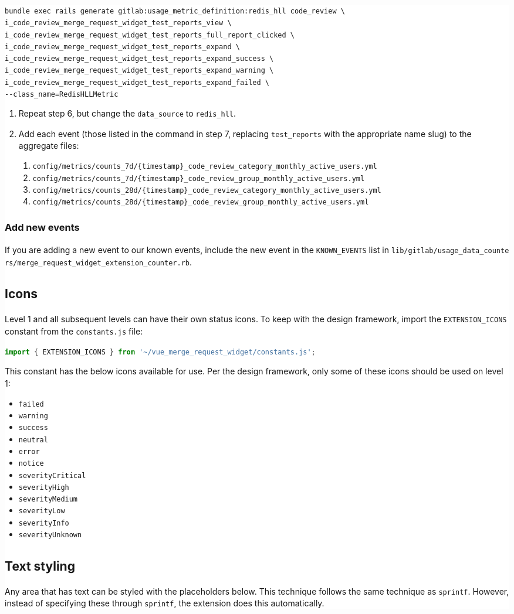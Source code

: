    ```shell
   bundle exec rails generate gitlab:usage_metric_definition:redis_hll code_review \
   i_code_review_merge_request_widget_test_reports_view \
   i_code_review_merge_request_widget_test_reports_full_report_clicked \
   i_code_review_merge_request_widget_test_reports_expand \
   i_code_review_merge_request_widget_test_reports_expand_success \
   i_code_review_merge_request_widget_test_reports_expand_warning \
   i_code_review_merge_request_widget_test_reports_expand_failed \
   --class_name=RedisHLLMetric
   ```

1. Repeat step 6, but change the `data_source` to `redis_hll`.

1. Add each event (those listed in the command in step 7, replacing `test_reports`
   with the appropriate name slug) to the aggregate files:
    1. `config/metrics/counts_7d/{timestamp}_code_review_category_monthly_active_users.yml`
    1. `config/metrics/counts_7d/{timestamp}_code_review_group_monthly_active_users.yml`
    1. `config/metrics/counts_28d/{timestamp}_code_review_category_monthly_active_users.yml`
    1. `config/metrics/counts_28d/{timestamp}_code_review_group_monthly_active_users.yml`

### Add new events

If you are adding a new event to our known events, include the new event in the
`KNOWN_EVENTS` list in `lib/gitlab/usage_data_counters/merge_request_widget_extension_counter.rb`.

## Icons

Level 1 and all subsequent levels can have their own status icons. To keep with
the design framework, import the `EXTENSION_ICONS` constant
from the `constants.js` file:

```javascript
import { EXTENSION_ICONS } from '~/vue_merge_request_widget/constants.js';
```

This constant has the below icons available for use. Per the design framework,
only some of these icons should be used on level 1:

- `failed`
- `warning`
- `success`
- `neutral`
- `error`
- `notice`
- `severityCritical`
- `severityHigh`
- `severityMedium`
- `severityLow`
- `severityInfo`
- `severityUnknown`

## Text styling

Any area that has text can be styled with the placeholders below. This
technique follows the same technique as `sprintf`. However, instead of specifying
these through `sprintf`, the extension does this automatically.
